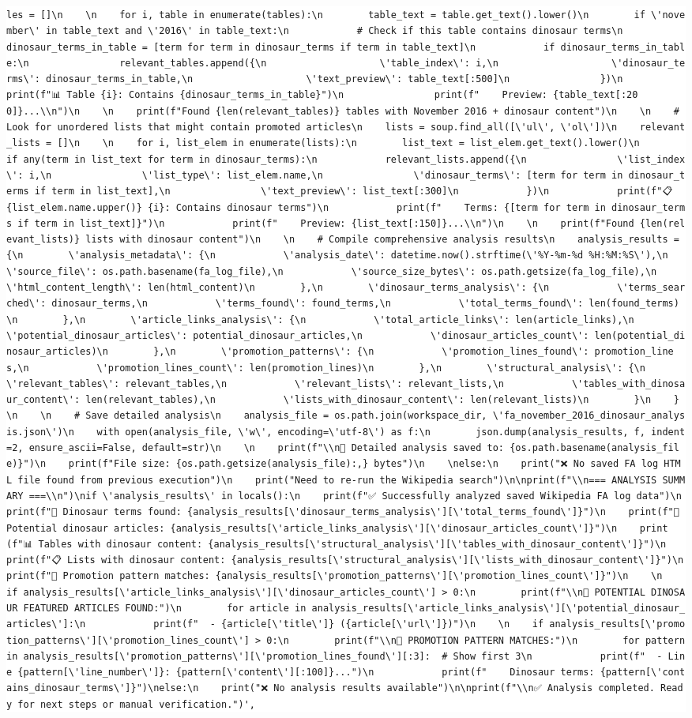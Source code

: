 ```
les = []\n    \n    for i, table in enumerate(tables):\n        table_text = table.get_text().lower()\n        if \'november\' in table_text and \'2016\' in table_text:\n            # Check if this table contains dinosaur terms\n            dinosaur_terms_in_table = [term for term in dinosaur_terms if term in table_text]\n            if dinosaur_terms_in_table:\n                relevant_tables.append({\n                    \'table_index\': i,\n                    \'dinosaur_terms\': dinosaur_terms_in_table,\n                    \'text_preview\': table_text[:500]\n                })\n                print(f"📊 Table {i}: Contains {dinosaur_terms_in_table}")\n                print(f"    Preview: {table_text[:200]}...\\n")\n    \n    print(f"Found {len(relevant_tables)} tables with November 2016 + dinosaur content")\n    \n    # Look for unordered lists that might contain promoted articles\n    lists = soup.find_all([\'ul\', \'ol\'])\n    relevant_lists = []\n    \n    for i, list_elem in enumerate(lists):\n        list_text = list_elem.get_text().lower()\n        if any(term in list_text for term in dinosaur_terms):\n            relevant_lists.append({\n                \'list_index\': i,\n                \'list_type\': list_elem.name,\n                \'dinosaur_terms\': [term for term in dinosaur_terms if term in list_text],\n                \'text_preview\': list_text[:300]\n            })\n            print(f"📋 {list_elem.name.upper()} {i}: Contains dinosaur terms")\n            print(f"    Terms: {[term for term in dinosaur_terms if term in list_text]}")\n            print(f"    Preview: {list_text[:150]}...\\n")\n    \n    print(f"Found {len(relevant_lists)} lists with dinosaur content")\n    \n    # Compile comprehensive analysis results\n    analysis_results = {\n        \'analysis_metadata\': {\n            \'analysis_date\': datetime.now().strftime(\'%Y-%m-%d %H:%M:%S\'),\n            \'source_file\': os.path.basename(fa_log_file),\n            \'source_size_bytes\': os.path.getsize(fa_log_file),\n            \'html_content_length\': len(html_content)\n        },\n        \'dinosaur_terms_analysis\': {\n            \'terms_searched\': dinosaur_terms,\n            \'terms_found\': found_terms,\n            \'total_terms_found\': len(found_terms)\n        },\n        \'article_links_analysis\': {\n            \'total_article_links\': len(article_links),\n            \'potential_dinosaur_articles\': potential_dinosaur_articles,\n            \'dinosaur_articles_count\': len(potential_dinosaur_articles)\n        },\n        \'promotion_patterns\': {\n            \'promotion_lines_found\': promotion_lines,\n            \'promotion_lines_count\': len(promotion_lines)\n        },\n        \'structural_analysis\': {\n            \'relevant_tables\': relevant_tables,\n            \'relevant_lists\': relevant_lists,\n            \'tables_with_dinosaur_content\': len(relevant_tables),\n            \'lists_with_dinosaur_content\': len(relevant_lists)\n        }\n    }\n    \n    # Save detailed analysis\n    analysis_file = os.path.join(workspace_dir, \'fa_november_2016_dinosaur_analysis.json\')\n    with open(analysis_file, \'w\', encoding=\'utf-8\') as f:\n        json.dump(analysis_results, f, indent=2, ensure_ascii=False, default=str)\n    \n    print(f"\\n📁 Detailed analysis saved to: {os.path.basename(analysis_file)}")\n    print(f"File size: {os.path.getsize(analysis_file):,} bytes")\n    \nelse:\n    print("❌ No saved FA log HTML file found from previous execution")\n    print("Need to re-run the Wikipedia search")\n\nprint(f"\\n=== ANALYSIS SUMMARY ===\\n")\nif \'analysis_results\' in locals():\n    print(f"✅ Successfully analyzed saved Wikipedia FA log data")\n    print(f"🦕 Dinosaur terms found: {analysis_results[\'dinosaur_terms_analysis\'][\'total_terms_found\']}")\n    print(f"🔗 Potential dinosaur articles: {analysis_results[\'article_links_analysis\'][\'dinosaur_articles_count\']}")\n    print(f"📊 Tables with dinosaur content: {analysis_results[\'structural_analysis\'][\'tables_with_dinosaur_content\']}")\n    print(f"📋 Lists with dinosaur content: {analysis_results[\'structural_analysis\'][\'lists_with_dinosaur_content\']}")\n    print(f"🎯 Promotion pattern matches: {analysis_results[\'promotion_patterns\'][\'promotion_lines_count\']}")\n    \n    if analysis_results[\'article_links_analysis\'][\'dinosaur_articles_count\'] > 0:\n        print(f"\\n🎉 POTENTIAL DINOSAUR FEATURED ARTICLES FOUND:")\n        for article in analysis_results[\'article_links_analysis\'][\'potential_dinosaur_articles\']:\n            print(f"  - {article[\'title\']} ({article[\'url\']})")\n    \n    if analysis_results[\'promotion_patterns\'][\'promotion_lines_count\'] > 0:\n        print(f"\\n🎯 PROMOTION PATTERN MATCHES:")\n        for pattern in analysis_results[\'promotion_patterns\'][\'promotion_lines_found\'][:3]:  # Show first 3\n            print(f"  - Line {pattern[\'line_number\']}: {pattern[\'content\'][:100]}...")\n            print(f"    Dinosaur terms: {pattern[\'contains_dinosaur_terms\']}")\nelse:\n    print("❌ No analysis results available")\n\nprint(f"\\n✅ Analysis completed. Ready for next steps or manual verification.")',
```